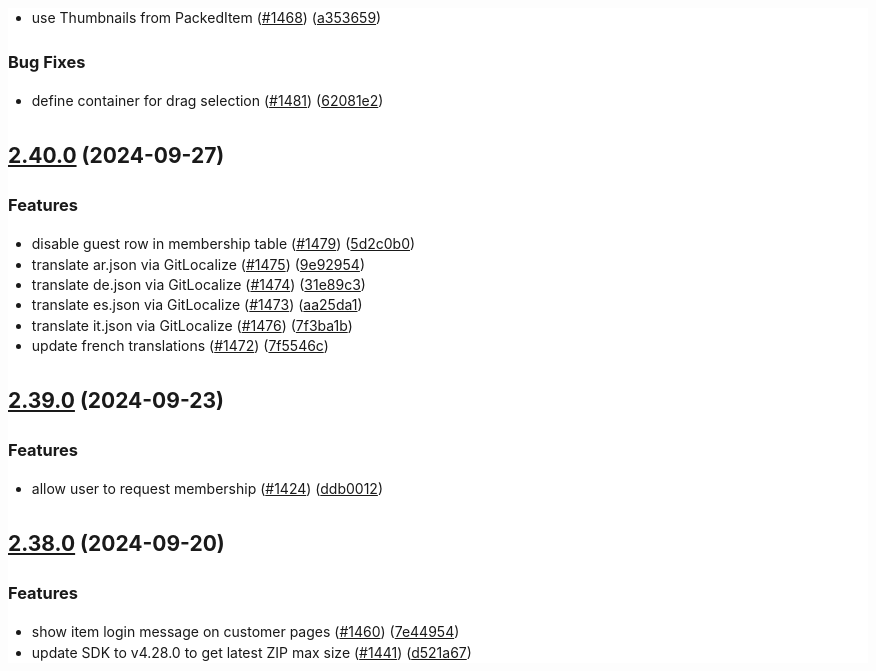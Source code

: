 - use Thumbnails from PackedItem ([#1468](https://github.com/graasp/graasp-builder/issues/1468)) ([a353659](https://github.com/graasp/graasp-builder/commit/a353659cd8202e15ea559d6388e6338e9cc82540))

### Bug Fixes

- define container for drag selection ([#1481](https://github.com/graasp/graasp-builder/issues/1481)) ([62081e2](https://github.com/graasp/graasp-builder/commit/62081e2d92102b5f03f1c5a8163fe2fd54f8ca05))

## [2.40.0](https://github.com/graasp/graasp-builder/compare/v2.39.0...v2.40.0) (2024-09-27)

### Features

- disable guest row in membership table ([#1479](https://github.com/graasp/graasp-builder/issues/1479)) ([5d2c0b0](https://github.com/graasp/graasp-builder/commit/5d2c0b0111c06cb4ab65169ed9d44c394558541b))
- translate ar.json via GitLocalize ([#1475](https://github.com/graasp/graasp-builder/issues/1475)) ([9e92954](https://github.com/graasp/graasp-builder/commit/9e929541699bb0e304b74311e197d655b3696cdf))
- translate de.json via GitLocalize ([#1474](https://github.com/graasp/graasp-builder/issues/1474)) ([31e89c3](https://github.com/graasp/graasp-builder/commit/31e89c33eb656ebfda657728ffda28eb211eb9e2))
- translate es.json via GitLocalize ([#1473](https://github.com/graasp/graasp-builder/issues/1473)) ([aa25da1](https://github.com/graasp/graasp-builder/commit/aa25da16d49ed77ba1f249fdd83efa368efbfe78))
- translate it.json via GitLocalize ([#1476](https://github.com/graasp/graasp-builder/issues/1476)) ([7f3ba1b](https://github.com/graasp/graasp-builder/commit/7f3ba1b384d62aeae7003cc9ec13f4dc49643670))
- update french translations ([#1472](https://github.com/graasp/graasp-builder/issues/1472)) ([7f5546c](https://github.com/graasp/graasp-builder/commit/7f5546cf05eea9acc67df512746daf68d6dadd96))

## [2.39.0](https://github.com/graasp/graasp-builder/compare/v2.38.0...v2.39.0) (2024-09-23)

### Features

- allow user to request membership ([#1424](https://github.com/graasp/graasp-builder/issues/1424)) ([ddb0012](https://github.com/graasp/graasp-builder/commit/ddb00123634d8e0b77871a0568064ffa528d5390))

## [2.38.0](https://github.com/graasp/graasp-builder/compare/v2.37.0...v2.38.0) (2024-09-20)

### Features

- show item login message on customer pages ([#1460](https://github.com/graasp/graasp-builder/issues/1460)) ([7e44954](https://github.com/graasp/graasp-builder/commit/7e4495444592031663513543577b9c165428e434))
- update SDK to v4.28.0 to get latest ZIP max size ([#1441](https://github.com/graasp/graasp-builder/issues/1441)) ([d521a67](https://github.com/graasp/graasp-builder/commit/d521a671b3a1592b98ba9e32f2f0c9ef7214aa04))
